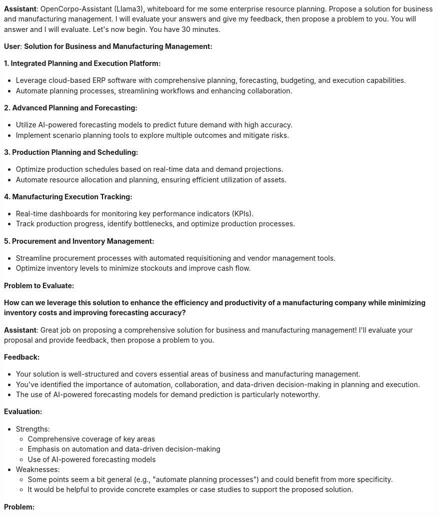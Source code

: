 **Assistant**: OpenCorpo-Assistant (Llama3), whiteboard for me some enterprise resource planning. Propose a solution for business and manufacturing management. I will evaluate your answers and give my feedback, then propose a problem to you. You will answer and I will evaluate. Let's now begin. You have 30 minutes.

**User**: **Solution for Business and Manufacturing Management:**

**1. Integrated Planning and Execution Platform:**
* Leverage cloud-based ERP software with comprehensive planning, forecasting, budgeting, and execution capabilities.
* Automate planning processes, streamlining workflows and enhancing collaboration.

**2. Advanced Planning and Forecasting:**
* Utilize AI-powered forecasting models to predict future demand with high accuracy.
* Implement scenario planning tools to explore multiple outcomes and mitigate risks.

**3. Production Planning and Scheduling:**
* Optimize production schedules based on real-time data and demand projections.
* Automate resource allocation and planning, ensuring efficient utilization of assets.

**4. Manufacturing Execution Tracking:**
* Real-time dashboards for monitoring key performance indicators (KPIs).
* Track production progress, identify bottlenecks, and optimize production processes.

**5. Procurement and Inventory Management:**
* Streamline procurement processes with automated requisitioning and vendor management tools.
* Optimize inventory levels to minimize stockouts and improve cash flow.

**Problem to Evaluate:**

**How can we leverage this solution to enhance the efficiency and productivity of a manufacturing company while minimizing inventory costs and improving forecasting accuracy?**

**Assistant**: Great job on proposing a comprehensive solution for business and manufacturing management! I'll evaluate your proposal and provide feedback, then propose a problem to you.

**Feedback:**

* Your solution is well-structured and covers essential areas of business and manufacturing management.
* You've identified the importance of automation, collaboration, and data-driven decision-making in planning and execution.
* The use of AI-powered forecasting models for demand prediction is particularly noteworthy.

**Evaluation:**

* Strengths:
	+ Comprehensive coverage of key areas
	+ Emphasis on automation and data-driven decision-making
	+ Use of AI-powered forecasting models
* Weaknesses:
	+ Some points seem a bit general (e.g., "automate planning processes") and could benefit from more specificity.
	+ It would be helpful to provide concrete examples or case studies to support the proposed solution.

**Problem:**
